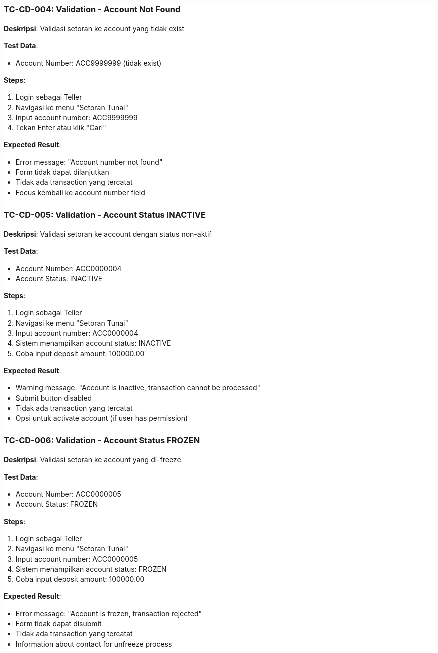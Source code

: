 ### TC-CD-004: Validation - Account Not Found
**Deskripsi**: Validasi setoran ke account yang tidak exist

**Test Data**:
- Account Number: ACC9999999 (tidak exist)

**Steps**:
1. Login sebagai Teller
2. Navigasi ke menu "Setoran Tunai"
3. Input account number: ACC9999999
4. Tekan Enter atau klik "Cari"

**Expected Result**:
- Error message: "Account number not found"
- Form tidak dapat dilanjutkan
- Tidak ada transaction yang tercatat
- Focus kembali ke account number field

### TC-CD-005: Validation - Account Status INACTIVE
**Deskripsi**: Validasi setoran ke account dengan status non-aktif

**Test Data**:
- Account Number: ACC0000004
- Account Status: INACTIVE

**Steps**:
1. Login sebagai Teller
2. Navigasi ke menu "Setoran Tunai"  
3. Input account number: ACC0000004
4. Sistem menampilkan account status: INACTIVE
5. Coba input deposit amount: 100000.00

**Expected Result**:
- Warning message: "Account is inactive, transaction cannot be processed"
- Submit button disabled
- Tidak ada transaction yang tercatat
- Opsi untuk activate account (if user has permission)

### TC-CD-006: Validation - Account Status FROZEN
**Deskripsi**: Validasi setoran ke account yang di-freeze

**Test Data**:
- Account Number: ACC0000005
- Account Status: FROZEN

**Steps**:
1. Login sebagai Teller
2. Navigasi ke menu "Setoran Tunai"
3. Input account number: ACC0000005
4. Sistem menampilkan account status: FROZEN
5. Coba input deposit amount: 100000.00

**Expected Result**:
- Error message: "Account is frozen, transaction rejected"
- Form tidak dapat disubmit
- Tidak ada transaction yang tercatat
- Information about contact for unfreeze process
